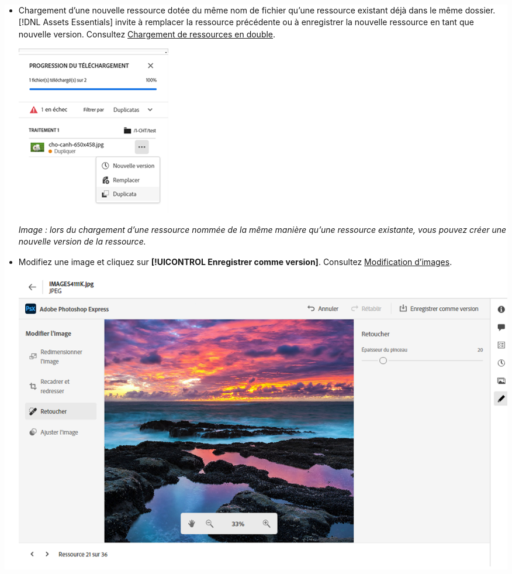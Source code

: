 * Chargement d’une nouvelle ressource dotée du même nom de fichier qu’une ressource existant déjà dans le même dossier. [!DNL Assets Essentials] invite à remplacer la ressource précédente ou à enregistrer la nouvelle ressource en tant que nouvelle version. Consultez [Chargement de ressources en double](/help/using/add-delete.md#resolve-upload-fails).

  ![Création de nouvelles versions lors du chargement](assets/uploads-manage-duplicates.png)

  *Image : lors du chargement d’une ressource nommée de la même manière qu’une ressource existante, vous pouvez créer une nouvelle version de la ressource.*

* Modifiez une image et cliquez sur **[!UICONTROL Enregistrer comme version]**. Consultez [Modification d’images](/help/using/edit-images.md).

  ![Enregistrement d’une image modifiée en tant que nouvelle version](assets/edit-image2.png)
